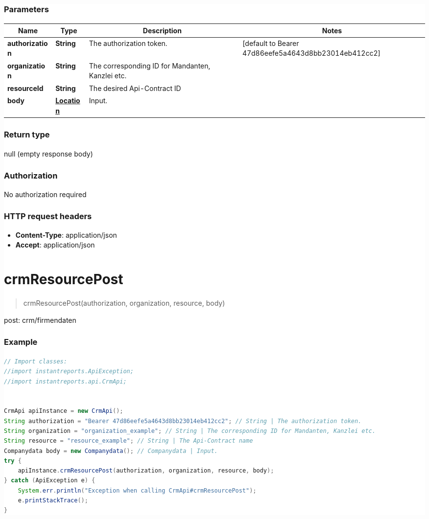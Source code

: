 ### Parameters

Name | Type | Description  | Notes
------------- | ------------- | ------------- | -------------
 **authorization** | **String**| The authorization token. | [default to Bearer 47d86eefe5a4643d8bb23014eb412cc2]
 **organization** | **String**| The corresponding ID for Mandanten, Kanzlei etc. |
 **resourceId** | **String**| The desired Api-Contract ID |
 **body** | [**Location**](Location.md)| Input. |

### Return type

null (empty response body)

### Authorization

No authorization required

### HTTP request headers

 - **Content-Type**: application/json
 - **Accept**: application/json

<a name="crmResourcePost"></a>
# **crmResourcePost**
> crmResourcePost(authorization, organization, resource, body)

post: crm/firmendaten



### Example
```java
// Import classes:
//import instantreports.ApiException;
//import instantreports.api.CrmApi;


CrmApi apiInstance = new CrmApi();
String authorization = "Bearer 47d86eefe5a4643d8bb23014eb412cc2"; // String | The authorization token.
String organization = "organization_example"; // String | The corresponding ID for Mandanten, Kanzlei etc.
String resource = "resource_example"; // String | The Api-Contract name
Companydata body = new Companydata(); // Companydata | Input.
try {
    apiInstance.crmResourcePost(authorization, organization, resource, body);
} catch (ApiException e) {
    System.err.println("Exception when calling CrmApi#crmResourcePost");
    e.printStackTrace();
}
```
